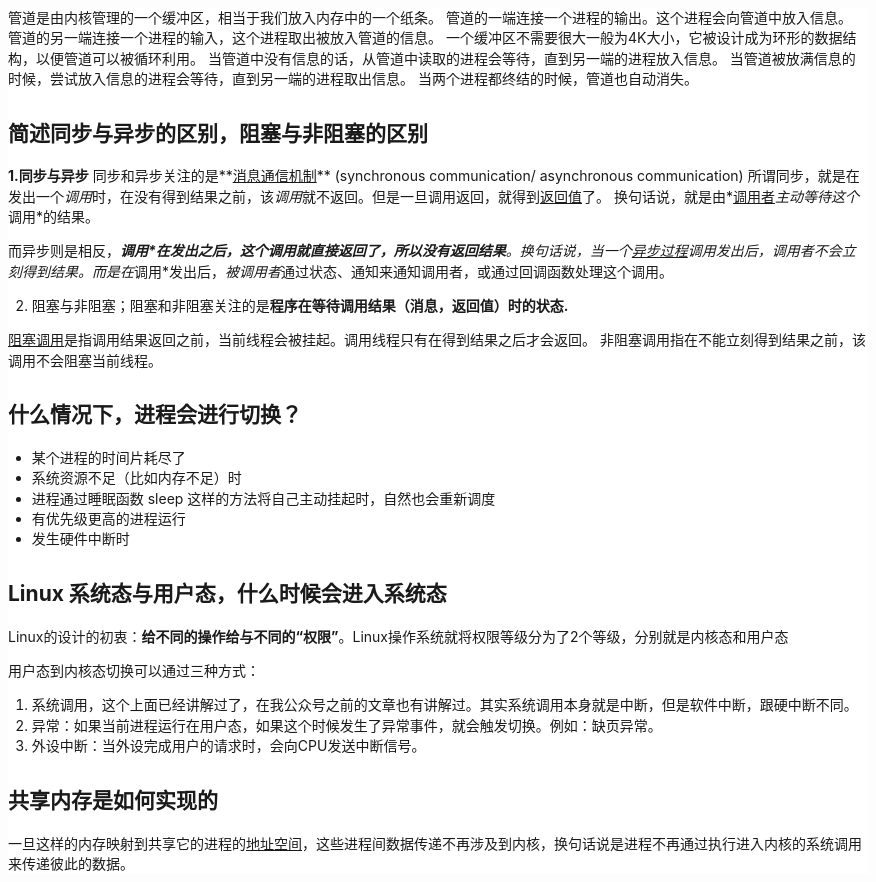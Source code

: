 管道是由内核管理的一个缓冲区，相当于我们放入内存中的一个纸条。
管道的一端连接一个进程的输出。这个进程会向管道中放入信息。
管道的另一端连接一个进程的输入，这个进程取出被放入管道的信息。
一个缓冲区不需要很大一般为4K大小，它被设计成为环形的数据结构，以便管道可以被循环利用。
当管道中没有信息的话，从管道中读取的进程会等待，直到另一端的进程放入信息。
当管道被放满信息的时候，尝试放入信息的进程会等待，直到另一端的进程取出信息。
当两个进程都终结的时候，管道也自动消失。

##  简述同步与异步的区别，阻塞与非阻塞的区别

**1.同步与异步**
同步和异步关注的是**[消息通信机制](https://www.zhihu.com/search?q=消息通信机制&search_source=Entity&hybrid_search_source=Entity&hybrid_search_extra={"sourceType"%3A"answer"%2C"sourceId"%3A20851256})** (synchronous communication/ asynchronous communication)
所谓同步，就是在发出一个*调用*时，在没有得到结果之前，该*调用*就不返回。但是一旦调用返回，就得到[返回值](https://www.zhihu.com/search?q=返回值&search_source=Entity&hybrid_search_source=Entity&hybrid_search_extra={"sourceType"%3A"answer"%2C"sourceId"%3A20851256})了。
换句话说，就是由*[调用者](https://www.zhihu.com/search?q=调用者&search_source=Entity&hybrid_search_source=Entity&hybrid_search_extra={"sourceType"%3A"answer"%2C"sourceId"%3A20851256})*主动等待这个*调用*的结果。

而异步则是相反，***调用\*在发出之后，这个调用就直接返回了，所以没有返回结果**。换句话说，当一个[异步过程](https://www.zhihu.com/search?q=异步过程&search_source=Entity&hybrid_search_source=Entity&hybrid_search_extra={"sourceType"%3A"answer"%2C"sourceId"%3A20851256})调用发出后，调用者不会立刻得到结果。而是在*调用*发出后，*被调用者*通过状态、通知来通知调用者，或通过回调函数处理这个调用。

2. 阻塞与非阻塞；阻塞和非阻塞关注的是**程序在等待调用结果（消息，返回值）时的状态.**

[阻塞调用](https://www.zhihu.com/search?q=阻塞调用&search_source=Entity&hybrid_search_source=Entity&hybrid_search_extra={"sourceType"%3A"answer"%2C"sourceId"%3A20851256})是指调用结果返回之前，当前线程会被挂起。调用线程只有在得到结果之后才会返回。
非阻塞调用指在不能立刻得到结果之前，该调用不会阻塞当前线程。

##  什么情况下，进程会进行切换？

- 某个进程的时间片耗尽了
- 系统资源不足（比如内存不足）时
- 进程通过睡眠函数 sleep 这样的方法将自己主动挂起时，自然也会重新调度
- 有优先级更高的进程运行
- 发生硬件中断时

##  Linux 系统态与用户态，什么时候会进入系统态

Linux的设计的初衷：**给不同的操作给与不同的“权限”**。Linux操作系统就将权限等级分为了2个等级，分别就是内核态和用户态

用户态到内核态切换可以通过三种方式：

1. 系统调用，这个上面已经讲解过了，在我公众号之前的文章也有讲解过。其实系统调用本身就是中断，但是软件中断，跟硬中断不同。
2. 异常：如果当前进程运行在用户态，如果这个时候发生了异常事件，就会触发切换。例如：缺页异常。
3. 外设中断：当外设完成用户的请求时，会向CPU发送中断信号。

##  共享内存是如何实现的

一旦这样的内存映射到共享它的进程的[地址空间](https://so.csdn.net/so/search?q=地址空间&spm=1001.2101.3001.7020)，这些进程间数据传递不再涉及到内核，换句话说是进程不再通过执行进入内核的系统调用来传递彼此的数据。
